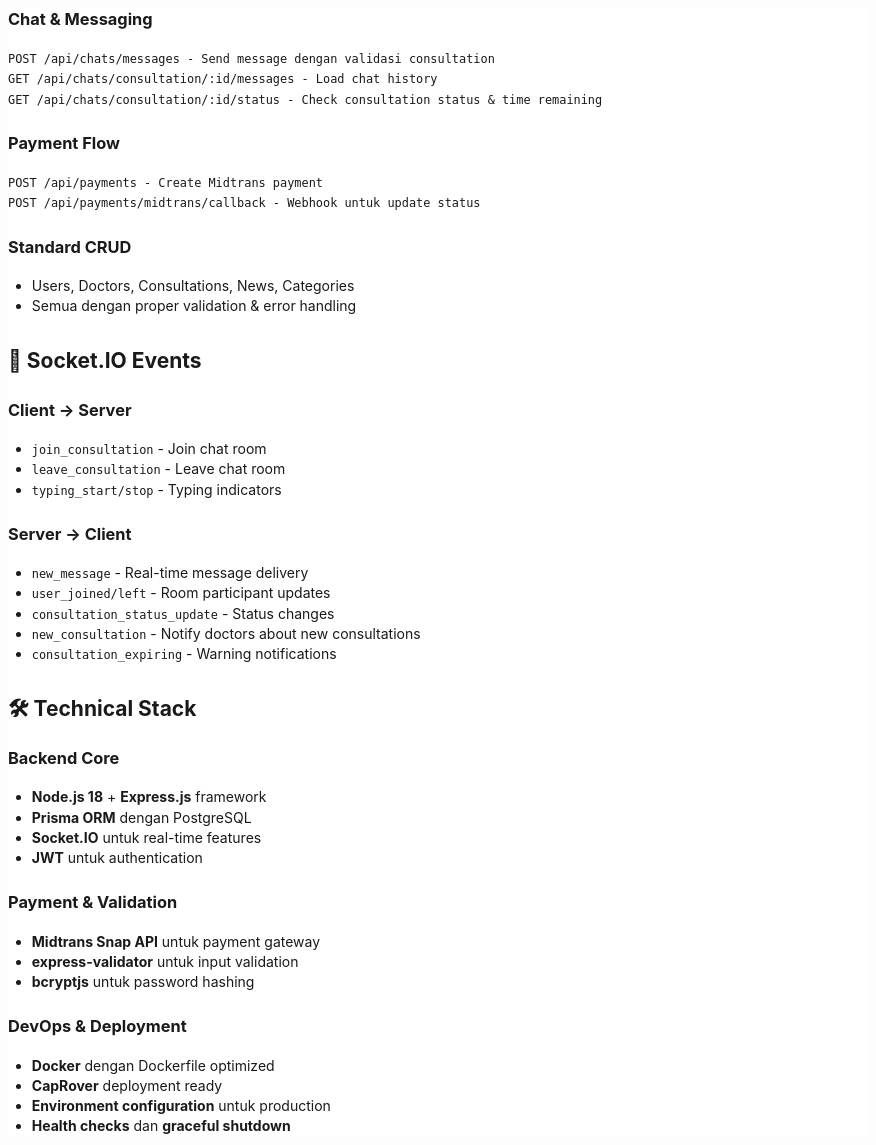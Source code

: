 ### Chat & Messaging
```
POST /api/chats/messages - Send message dengan validasi consultation
GET /api/chats/consultation/:id/messages - Load chat history
GET /api/chats/consultation/:id/status - Check consultation status & time remaining
```

### Payment Flow
```
POST /api/payments - Create Midtrans payment
POST /api/payments/midtrans/callback - Webhook untuk update status
```

### Standard CRUD
- Users, Doctors, Consultations, News, Categories
- Semua dengan proper validation & error handling

## 🔌 Socket.IO Events

### Client → Server
- `join_consultation` - Join chat room
- `leave_consultation` - Leave chat room  
- `typing_start/stop` - Typing indicators

### Server → Client
- `new_message` - Real-time message delivery
- `user_joined/left` - Room participant updates
- `consultation_status_update` - Status changes
- `new_consultation` - Notify doctors about new consultations
- `consultation_expiring` - Warning notifications

## 🛠️ Technical Stack

### Backend Core
- **Node.js 18** + **Express.js** framework
- **Prisma ORM** dengan PostgreSQL
- **Socket.IO** untuk real-time features
- **JWT** untuk authentication

### Payment & Validation
- **Midtrans Snap API** untuk payment gateway
- **express-validator** untuk input validation
- **bcryptjs** untuk password hashing

### DevOps & Deployment
- **Docker** dengan Dockerfile optimized
- **CapRover** deployment ready
- **Environment configuration** untuk production
- **Health checks** dan **graceful shutdown**

